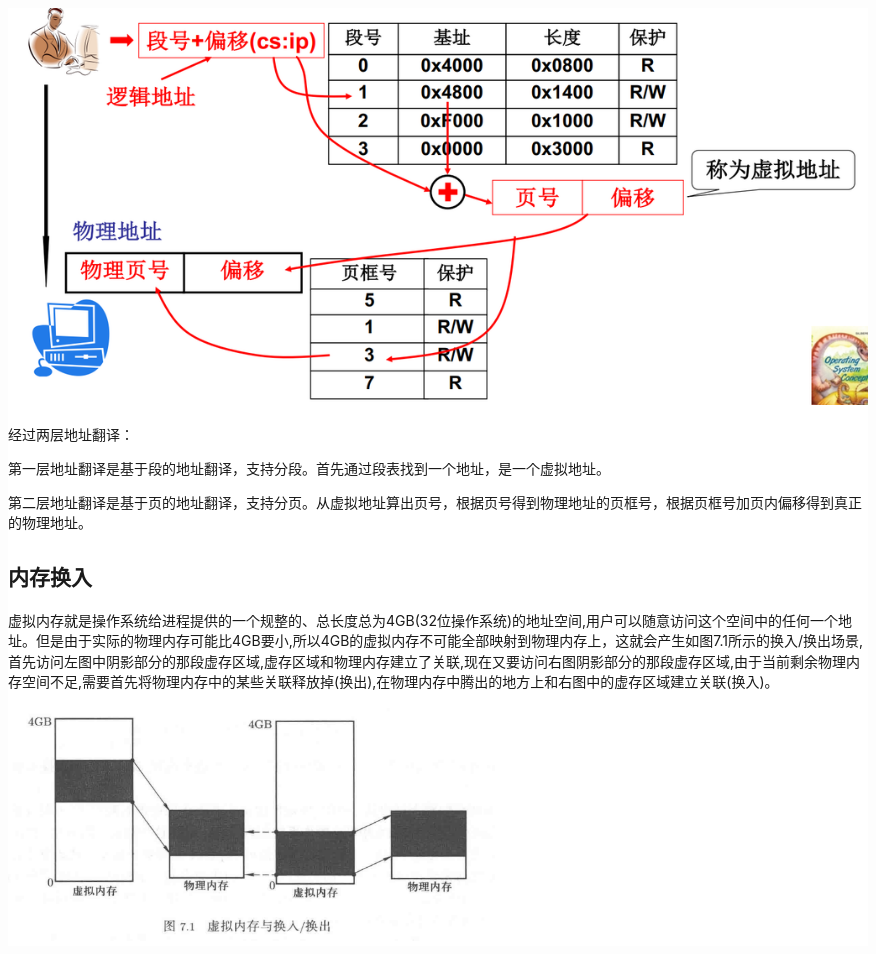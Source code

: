 ![image-20220815161137856](李治军操作系统笔记.assets/L23_2.png)

经过两层地址翻译：

第一层地址翻译是基于段的地址翻译，支持分段。首先通过段表找到一个地址，是一个虚拟地址。

第二层地址翻译是基于页的地址翻译，支持分页。从虚拟地址算出页号，根据页号得到物理地址的页框号，根据页框号加页内偏移得到真正的物理地址。







## 内存换入

虚拟内存就是操作系统给进程提供的一个规整的、总长度总为4GB(32位操作系统)的地址空间,用户可以随意访问这个空间中的任何一个地址。但是由于实际的物理内存可能比4GB要小,所以4GB的虚拟内存不可能全部映射到物理内存上，这就会产生如图7.1所示的换入/换出场景,首先访问左图中阴影部分的那段虚存区域,虚存区域和物理内存建立了关联,现在又要访问右图阴影部分的那段虚存区域,由于当前剩余物理内存空间不足,需要首先将物理内存中的某些关联释放掉(换出),在物理内存中腾出的地方上和右图中的虚存区域建立关联(换入)。

<img src="李治军操作系统笔记.assets/L24_1.png" alt="image-20220815164326924" style="zoom: 67%;" />

